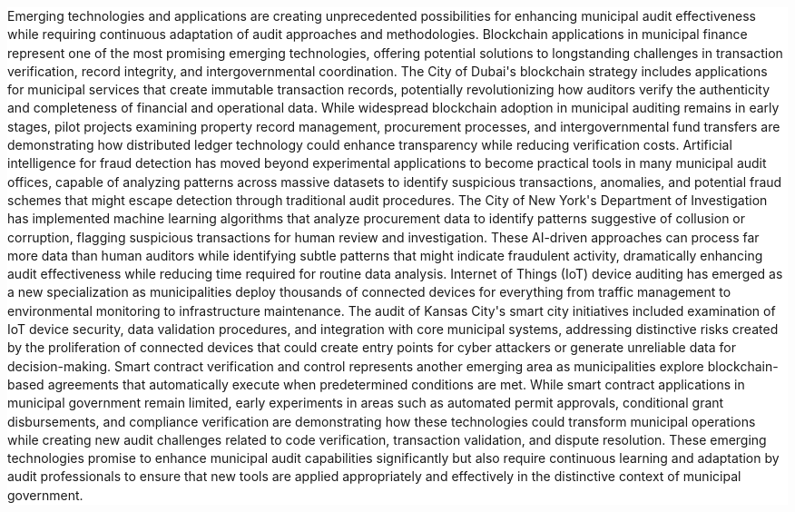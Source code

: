Emerging technologies and applications are creating unprecedented possibilities for enhancing municipal audit effectiveness while requiring continuous adaptation of audit approaches and methodologies. Blockchain applications in municipal finance represent one of the most promising emerging technologies, offering potential solutions to longstanding challenges in transaction verification, record integrity, and intergovernmental coordination. The City of Dubai's blockchain strategy includes applications for municipal services that create immutable transaction records, potentially revolutionizing how auditors verify the authenticity and completeness of financial and operational data. While widespread blockchain adoption in municipal auditing remains in early stages, pilot projects examining property record management, procurement processes, and intergovernmental fund transfers are demonstrating how distributed ledger technology could enhance transparency while reducing verification costs. Artificial intelligence for fraud detection has moved beyond experimental applications to become practical tools in many municipal audit offices, capable of analyzing patterns across massive datasets to identify suspicious transactions, anomalies, and potential fraud schemes that might escape detection through traditional audit procedures. The City of New York's Department of Investigation has implemented machine learning algorithms that analyze procurement data to identify patterns suggestive of collusion or corruption, flagging suspicious transactions for human review and investigation. These AI-driven approaches can process far more data than human auditors while identifying subtle patterns that might indicate fraudulent activity, dramatically enhancing audit effectiveness while reducing time required for routine data analysis. Internet of Things (IoT) device auditing has emerged as a new specialization as municipalities deploy thousands of connected devices for everything from traffic management to environmental monitoring to infrastructure maintenance. The audit of Kansas City's smart city initiatives included examination of IoT device security, data validation procedures, and integration with core municipal systems, addressing distinctive risks created by the proliferation of connected devices that could create entry points for cyber attackers or generate unreliable data for decision-making. Smart contract verification and control represents another emerging area as municipalities explore blockchain-based agreements that automatically execute when predetermined conditions are met. While smart contract applications in municipal government remain limited, early experiments in areas such as automated permit approvals, conditional grant disbursements, and compliance verification are demonstrating how these technologies could transform municipal operations while creating new audit challenges related to code verification, transaction validation, and dispute resolution. These emerging technologies promise to enhance municipal audit capabilities significantly but also require continuous learning and adaptation by audit professionals to ensure that new tools are applied appropriately and effectively in the distinctive context of municipal government.
